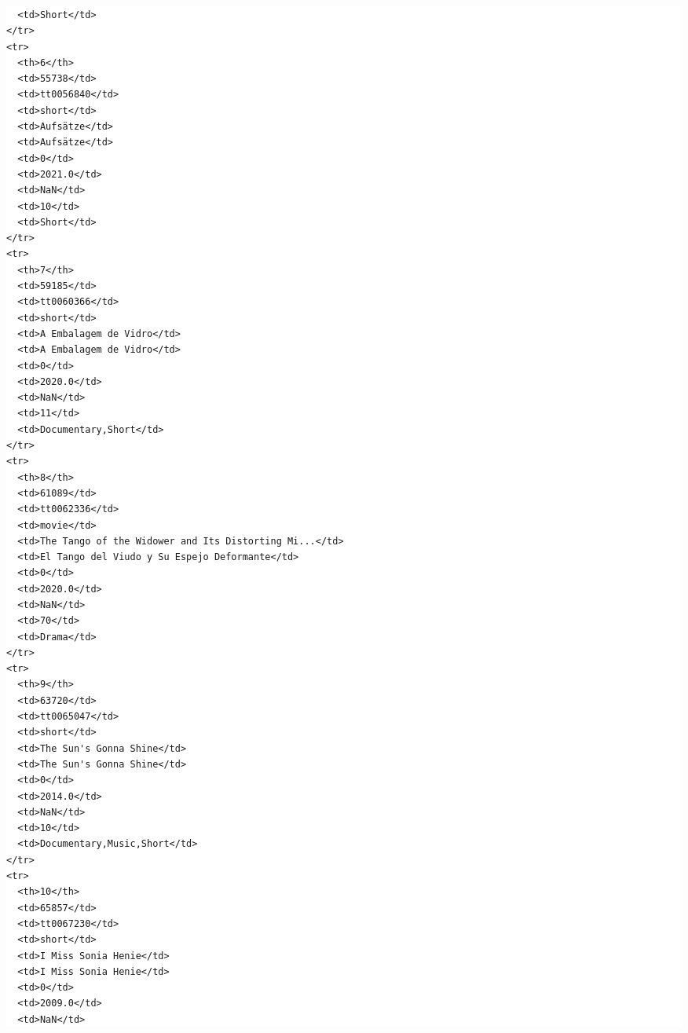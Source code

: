       <td>Short</td>
    </tr>
    <tr>
      <th>6</th>
      <td>55738</td>
      <td>tt0056840</td>
      <td>short</td>
      <td>Aufsätze</td>
      <td>Aufsätze</td>
      <td>0</td>
      <td>2021.0</td>
      <td>NaN</td>
      <td>10</td>
      <td>Short</td>
    </tr>
    <tr>
      <th>7</th>
      <td>59185</td>
      <td>tt0060366</td>
      <td>short</td>
      <td>A Embalagem de Vidro</td>
      <td>A Embalagem de Vidro</td>
      <td>0</td>
      <td>2020.0</td>
      <td>NaN</td>
      <td>11</td>
      <td>Documentary,Short</td>
    </tr>
    <tr>
      <th>8</th>
      <td>61089</td>
      <td>tt0062336</td>
      <td>movie</td>
      <td>The Tango of the Widower and Its Distorting Mi...</td>
      <td>El Tango del Viudo y Su Espejo Deformante</td>
      <td>0</td>
      <td>2020.0</td>
      <td>NaN</td>
      <td>70</td>
      <td>Drama</td>
    </tr>
    <tr>
      <th>9</th>
      <td>63720</td>
      <td>tt0065047</td>
      <td>short</td>
      <td>The Sun's Gonna Shine</td>
      <td>The Sun's Gonna Shine</td>
      <td>0</td>
      <td>2014.0</td>
      <td>NaN</td>
      <td>10</td>
      <td>Documentary,Music,Short</td>
    </tr>
    <tr>
      <th>10</th>
      <td>65857</td>
      <td>tt0067230</td>
      <td>short</td>
      <td>I Miss Sonia Henie</td>
      <td>I Miss Sonia Henie</td>
      <td>0</td>
      <td>2009.0</td>
      <td>NaN</td>